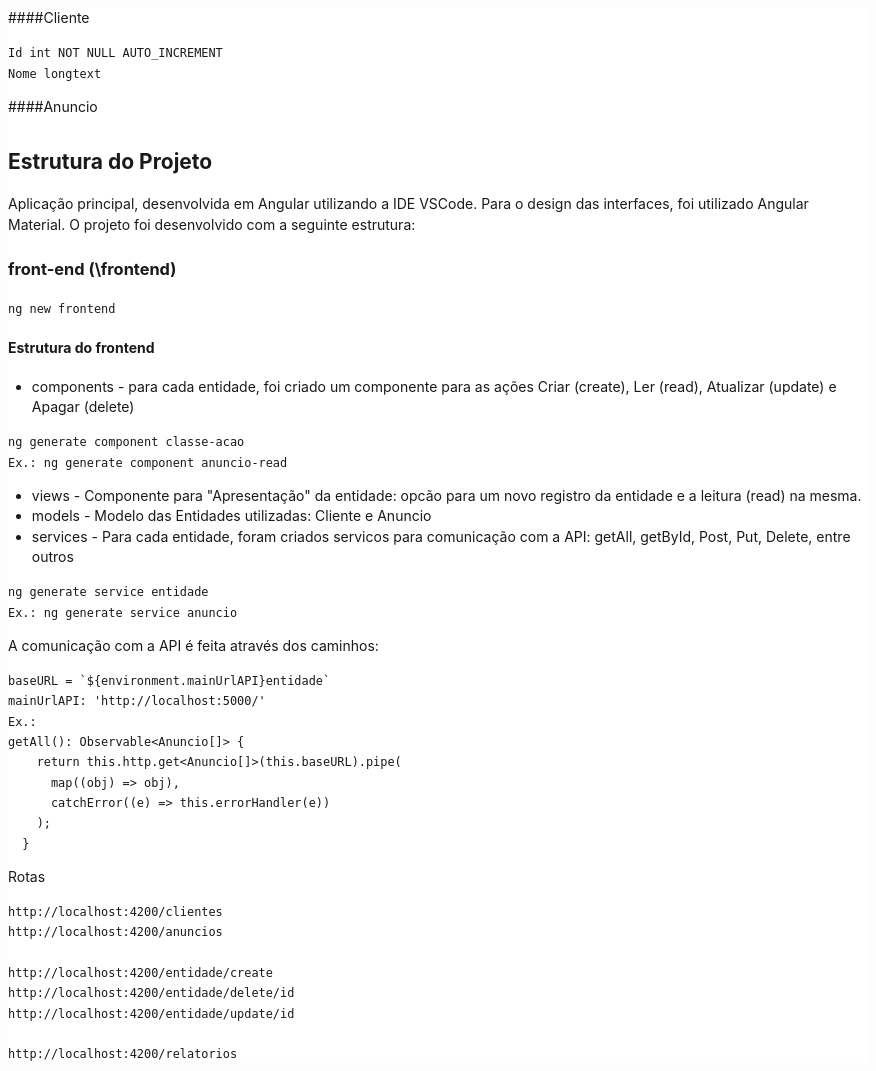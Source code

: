 ####Cliente
```
Id int NOT NULL AUTO_INCREMENT
Nome longtext
```

####Anuncio
```
```

## Estrutura do Projeto
Aplicação principal, desenvolvida em Angular utilizando a IDE VSCode. Para o design das interfaces, foi utilizado Angular Material. O projeto foi desenvolvido com a seguinte estrutura:

### front-end (\frontend)
```
ng new frontend
```

#### Estrutura do frontend
* components - para cada entidade, foi criado um componente para as ações Criar (create), Ler (read), Atualizar (update) e Apagar (delete)
```
ng generate component classe-acao
Ex.: ng generate component anuncio-read
```
 - views - Componente para "Apresentação" da entidade: opcão para um novo registro da entidade e a leitura (read) na mesma.
 - models - Modelo das Entidades utilizadas: Cliente e Anuncio
 - services - Para cada entidade, foram criados servicos para comunicação com a API: getAll, getById, Post, Put, Delete, entre outros
```
ng generate service entidade
Ex.: ng generate service anuncio
```
A comunicação com a API é feita através dos caminhos:
```
baseURL = `${environment.mainUrlAPI}entidade`
mainUrlAPI: 'http://localhost:5000/'
Ex.:
getAll(): Observable<Anuncio[]> {
    return this.http.get<Anuncio[]>(this.baseURL).pipe(
      map((obj) => obj),
      catchError((e) => this.errorHandler(e))
    );
  }
```
Rotas
```
http://localhost:4200/clientes
http://localhost:4200/anuncios

http://localhost:4200/entidade/create
http://localhost:4200/entidade/delete/id
http://localhost:4200/entidade/update/id

http://localhost:4200/relatorios
```
